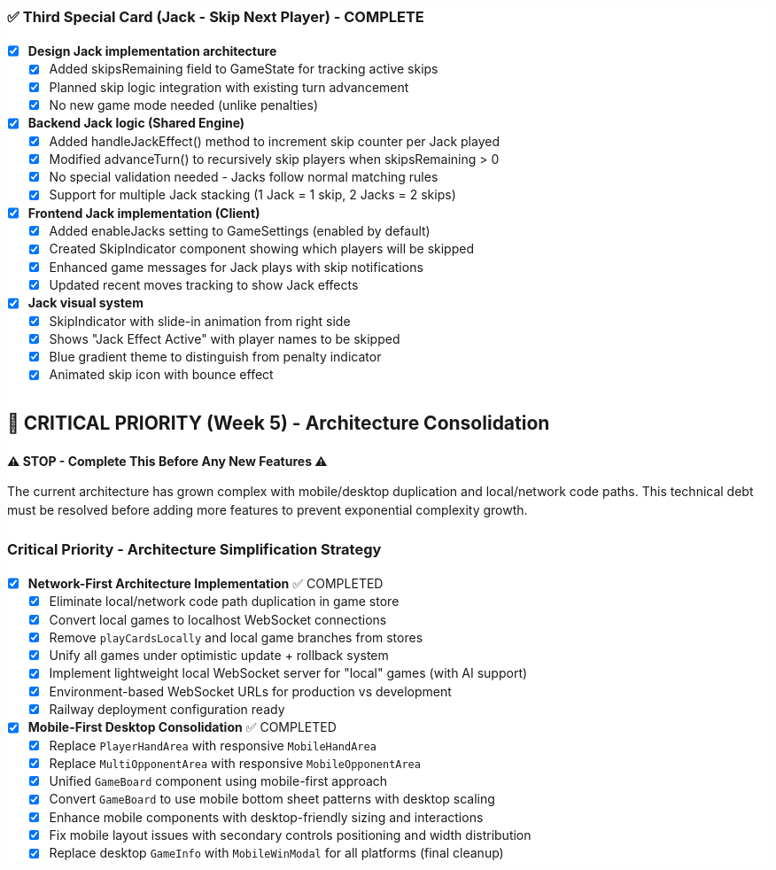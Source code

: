 ### ✅ Third Special Card (Jack - Skip Next Player) - COMPLETE

- [x] **Design Jack implementation architecture**
  - [x] Added skipsRemaining field to GameState for tracking active skips
  - [x] Planned skip logic integration with existing turn advancement
  - [x] No new game mode needed (unlike penalties)

- [x] **Backend Jack logic (Shared Engine)**
  - [x] Added handleJackEffect() method to increment skip counter per Jack played
  - [x] Modified advanceTurn() to recursively skip players when skipsRemaining > 0
  - [x] No special validation needed - Jacks follow normal matching rules
  - [x] Support for multiple Jack stacking (1 Jack = 1 skip, 2 Jacks = 2 skips)

- [x] **Frontend Jack implementation (Client)**
  - [x] Added enableJacks setting to GameSettings (enabled by default)
  - [x] Created SkipIndicator component showing which players will be skipped
  - [x] Enhanced game messages for Jack plays with skip notifications
  - [x] Updated recent moves tracking to show Jack effects

- [x] **Jack visual system**
  - [x] SkipIndicator with slide-in animation from right side
  - [x] Shows "Jack Effect Active" with player names to be skipped
  - [x] Blue gradient theme to distinguish from penalty indicator
  - [x] Animated skip icon with bounce effect

## 🚨 CRITICAL PRIORITY (Week 5) - Architecture Consolidation

**⚠️ STOP - Complete This Before Any New Features ⚠️**

The current architecture has grown complex with mobile/desktop duplication and local/network code paths. This technical debt must be resolved before adding more features to prevent exponential complexity growth.

### Critical Priority - Architecture Simplification Strategy

- [x] **Network-First Architecture Implementation** ✅ COMPLETED
  - [x] Eliminate local/network code path duplication in game store
  - [x] Convert local games to localhost WebSocket connections
  - [x] Remove `playCardsLocally` and local game branches from stores
  - [x] Unify all games under optimistic update + rollback system
  - [x] Implement lightweight local WebSocket server for "local" games (with AI support)
  - [x] Environment-based WebSocket URLs for production vs development
  - [x] Railway deployment configuration ready

- [x] **Mobile-First Desktop Consolidation** ✅ COMPLETED
  - [x] Replace `PlayerHandArea` with responsive `MobileHandArea`
  - [x] Replace `MultiOpponentArea` with responsive `MobileOpponentArea`  
  - [x] Unified `GameBoard` component using mobile-first approach
  - [x] Convert `GameBoard` to use mobile bottom sheet patterns with desktop scaling
  - [x] Enhance mobile components with desktop-friendly sizing and interactions
  - [x] Fix mobile layout issues with secondary controls positioning and width distribution
  - [x] Replace desktop `GameInfo` with `MobileWinModal` for all platforms (final cleanup)
